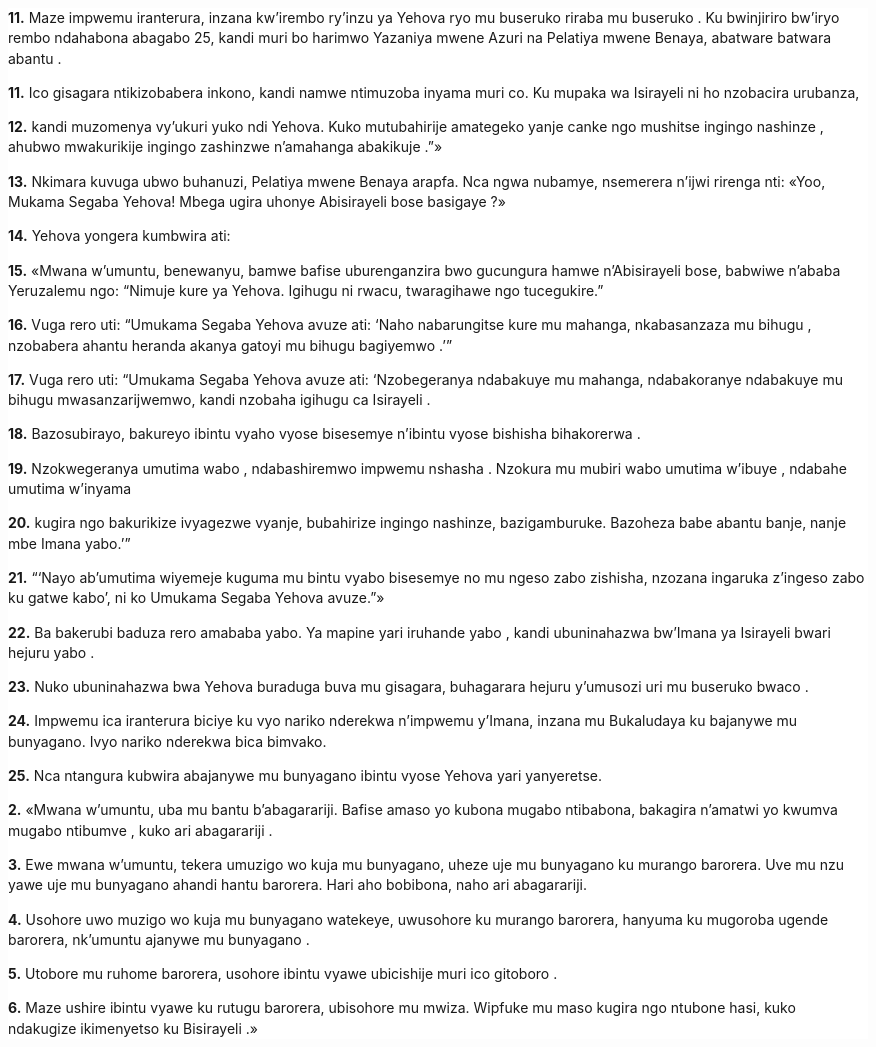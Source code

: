 **11.** Maze impwemu iranterura, inzana kw’irembo ry’inzu ya Yehova ryo mu buseruko riraba mu buseruko . Ku bwinjiriro bw’iryo rembo ndahabona abagabo 25, kandi muri bo harimwo Yazaniya mwene Azuri na Pelatiya mwene Benaya, abatware batwara abantu .

**11.** Ico gisagara ntikizobabera inkono, kandi namwe ntimuzoba inyama muri co. Ku mupaka wa Isirayeli ni ho nzobacira urubanza,

**12.** kandi muzomenya vy’ukuri yuko ndi Yehova. Kuko mutubahirije amategeko yanje canke ngo mushitse ingingo nashinze , ahubwo mwakurikije ingingo zashinzwe n’amahanga abakikuje .”»

**13.** Nkimara kuvuga ubwo buhanuzi, Pelatiya mwene Benaya arapfa. Nca ngwa nubamye, nsemerera n’ijwi rirenga nti: «Yoo, Mukama Segaba Yehova! Mbega ugira uhonye Abisirayeli bose basigaye ?»

**14.** Yehova yongera kumbwira ati:

**15.** «Mwana w’umuntu, benewanyu, bamwe bafise uburenganzira bwo gucungura hamwe n’Abisirayeli bose, babwiwe n’ababa Yeruzalemu ngo: “Nimuje kure ya Yehova. Igihugu ni rwacu, twaragihawe ngo tucegukire.”

**16.** Vuga rero uti: “Umukama Segaba Yehova avuze ati: ‘Naho nabarungitse kure mu mahanga, nkabasanzaza mu bihugu , nzobabera ahantu heranda akanya gatoyi mu bihugu bagiyemwo .’”

**17.** Vuga rero uti: “Umukama Segaba Yehova avuze ati: ‘Nzobegeranya ndabakuye mu mahanga, ndabakoranye ndabakuye mu bihugu mwasanzarijwemwo, kandi nzobaha igihugu ca Isirayeli .

**18.** Bazosubirayo, bakureyo ibintu vyaho vyose bisesemye n’ibintu vyose bishisha bihakorerwa .

**19.** Nzokwegeranya umutima wabo , ndabashiremwo impwemu nshasha . Nzokura mu mubiri wabo umutima w’ibuye , ndabahe umutima w’inyama

**20.** kugira ngo bakurikize ivyagezwe vyanje, bubahirize ingingo nashinze, bazigamburuke. Bazoheza babe abantu banje, nanje mbe Imana yabo.’”

**21.** “‘Nayo ab’umutima wiyemeje kuguma mu bintu vyabo bisesemye no mu ngeso zabo zishisha, nzozana ingaruka z’ingeso zabo ku gatwe kabo’, ni ko Umukama Segaba Yehova avuze.”»

**22.** Ba bakerubi baduza rero amababa yabo. Ya mapine yari iruhande yabo , kandi ubuninahazwa bw’Imana ya Isirayeli bwari hejuru yabo .

**23.** Nuko ubuninahazwa bwa Yehova buraduga buva mu gisagara, buhagarara hejuru y’umusozi uri mu buseruko bwaco .

**24.** Impwemu ica iranterura biciye ku vyo nariko nderekwa n’impwemu y’Imana, inzana mu Bukaludaya ku bajanywe mu bunyagano. Ivyo nariko nderekwa bica bimvako.

**25.** Nca ntangura kubwira abajanywe mu bunyagano ibintu vyose Yehova yari yanyeretse.

**2.** «Mwana w’umuntu, uba mu bantu b’abagarariji. Bafise amaso yo kubona mugabo ntibabona, bakagira n’amatwi yo kwumva mugabo ntibumve , kuko ari abagarariji .

**3.** Ewe mwana w’umuntu, tekera umuzigo wo kuja mu bunyagano, uheze uje mu bunyagano ku murango barorera. Uve mu nzu yawe uje mu bunyagano ahandi hantu barorera. Hari aho bobibona, naho ari abagarariji.

**4.** Usohore uwo muzigo wo kuja mu bunyagano watekeye, uwusohore ku murango barorera, hanyuma ku mugoroba ugende barorera, nk’umuntu ajanywe mu bunyagano .

**5.** Utobore mu ruhome barorera, usohore ibintu vyawe ubicishije muri ico gitoboro .

**6.** Maze ushire ibintu vyawe ku rutugu barorera, ubisohore mu mwiza. Wipfuke mu maso kugira ngo ntubone hasi, kuko ndakugize ikimenyetso ku Bisirayeli .»
